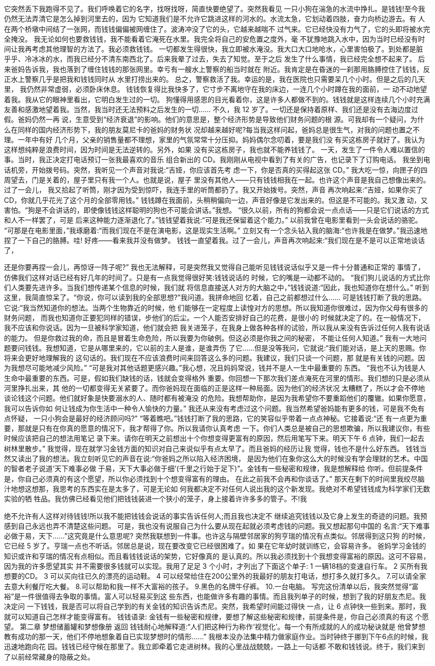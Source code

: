 它突然丢下我跑得不见了。我们呼唤着它的名字，找呀找呀，简直快要绝望了。突然我看见 一只小狗在湍急的水流中挣扎。是钱钱!至今我仍然无法弄清它是怎么掉到河里去的，因为 它知道我们是不允许它跳进这样的河水的。水流太急，它划动着四肢，奋力向桥边游去。有 人在两个桥墩中间结了一张网，而钱钱偏偏被网缠住了。波涛冲没了它的头，它越来越喘不 过气来。它已经快没有力气了，它的头即将被水完全掩没。
我无论如何也要救钱钱，我不能看着它淹死在水里。我完全将自己的安危置之度外，毫 不犹豫地跳入水中，因为当时已经没有时间让我再考虑其他理智的方法了。我必须救钱钱。
一切都发生得很快，我立即被水淹没。我大口大口地呛水，心里害怕极了。到处都是脏 乎乎、冷冰冰的水，而我已经分不清东南西北了。后来我晕了过去，失去了知觉。至于之后 发生了什么事情，我已经完全想不起来了。
后来爸妈告诉我，我也落到了缠住钱钱的那张网里。幸亏有一艘水上警察的船当时就在 附近。我肯定是在昏迷的一刹那用胳膊控住了钱钱，反正水上警察几乎是把我和钱钱同时从 水里打捞出来的。
总之，警察救活了我。幸运的是，我在医院也只需要呆几个小时。但是之后的几天里， 我仍然非常虚弱，必须卧床休息。
钱钱恢复得比我快多了，它寸步不离地守在我的床边，一连几个小时蹲在我的面前，一 动不动地望着我。我从它的眼神里看出，它明白发生过的一切。
狗懂得用感恩的目光看着你，这是许多人都做不到的。钱钱就是这样连续几个小时充满 友善和感激地望着我。当然，我当时还无法预料之后发生的一切......
不久，我 12 岁了。一切还是保持着原样、我们还是没有去海边度过假。爸妈仍然一再 说，生意受到“经济衰退”的影响。他们的意思是，整个经济形势是导致他们财务问题的根 源。可我却有一个疑问，为什么在同样的国内经济形势下，我的朋友莫尼卡的爸妈的财务状 况却越来越好呢?每当我这样问起，爸妈总是很生气，对我的问题也置之不理。一年中有好 几个月，父亲的销售量都不理想，家里的气氛常常十分压抑。妈妈偶尔念叨着，要是我们没 有买这栋房子就好了。我认为这样想纯粹是浪费时间，因为时间是无法逆转的。另外，如果 没有买这栋房子，我也就不能养钱钱了。
一天，发生了一件令人难以置信的事。当时，我正决定打电话预订一张我最喜欢的音乐 组合新出的 CD。我刚刚从电视中看到了有关的广告，也记录下了订购电话。
我坐到电话机旁，开始拨号码。突然，我听见一个声音对我说:“吉娅，你应该首先考 虑一下，你是否真的买得起这张 CD。”
我大吃一惊，向匣子的四周望去，门是关着的，屋子里只有我一个人。也就是说，屋子 里没有其他人——只有钱钱相我在一起。也许这个声音是我自己想像出来的。过了一会儿， 我又拾起了听筒，刚才因为受到惊吓，我连手里的听筒都扔了。我又开始拨号。突然，声音 再次响起来:“吉娅，如果你买了 CD，你就几乎花光了这个月的全部零用钱。”
钱钱蹲在我面前，头稍稍偏向一边，声音好像是它发出来的。但这是不可能的。我又激 动，又害怕。“狗是不会讲话的，即使像钱钱这样聪明的狗也不可能会讲话。”我想。
“很久以前，所有的狗都会说一点点话——只是它们说话的方式和人不一样罢了，可是 后来这种能力逐渐退化了。”钱钱望着我说:“可是我还保留着这个能力。”
以前我曾在电影里看到一头会说话的骆驼。
“可那是在电影里面，”我琢磨着:“而我们现在不是在演电影，这是现实生活啊。” 立刻又有一个念头钻入我的脑海:“也许我是在做梦。”我迅速地捏了一下自己的胳膊。哇! 好疼——看来我并没有做梦。
钱钱一直望着我。过了一会儿，声音再次响起来:“我们现在是不是可以正常地谈话了，

还是你要再捏一会儿，再惊讶一阵子呢?” 我也无法解释，可是突然我又觉得自己能听见钱钱说话似乎又是一件十分普通和正常的
事情了，仿佛我们这样对话已经有好几年的时间了。只是有一点我觉得很好笑:钱钱说话的 时候，它的嘴是一动都不动的。
“我们狗儿说话的方式比你们人类要先进许多。当我们想传递某个信息的时候，我们就 将信息直接送人对方的大脑之中，”钱钱说道:“因此，我也知道你在想什么。”
听到这里，我简直惊呆了。“你说，你可以读到我的全部思想?”我问道。我拼命地回 忆着，自己之前都想过什么......
可是钱钱打断了我的思路。它说:“我当然知道你的想法。当两个生物靠近的时候，他 们能够在一定程度上读惶对方的思想。所以我知道你很难过，因为你父母有很多的财务问题， 而我也知道你正要犯同样的错误，步他们的后尘。一个人能否安排好自己的花费，是很小的 时候就决定了的。在一般情况下，我不应该和你说话。因为一旦被科学家知道，他们就会把 我关进笼子，在我身上做各种各样的试验，所以我从来没有告诉过任何人我有说话的能力。 但是你救过我的命，而且是冒着生命危险，所以我要为你破例。但这必须是你我之间的秘密， 不能让任何人知道。”
我有一大地问题要问钱钱。我想知道，它是从哪里来的，它以前的主人是谁，是谁弄伤 了它......但是没等我问，它就说:“我们能对话，是上天的恩赐。你将来会更好地理解我的 这句话的。我们现在不应该浪费时间来回答这么多的问题。我建议，我们只谈一个问题，那 就是有关钱的问题。因为我想尽可能地减少风险。”
“可是我对其他话题更感兴趣。”我心想，况且妈妈常说，钱并不是人一生中最重要的 东西。
“我也不认为钱是人生命中最重要的东西。可是，假如我们缺钱的话，钱就会变得格外 重要。你回想一下那次我们差点淹死在河里的情形。我们想的只是必须从河里挣扎出来，其 他的一切都变得无关紧要了。而你爸妈现在面临的正是这样一种局面。因为他们的经济状况 太糟糕了，所以才会不停地谈论钱这个问题。他们就好象是快要溺水的人、随时都有被淹没 的危险。我想帮助你，是因为我希望你不要重蹈他们的覆辙。如果你愿意，我可以告诉你如 何让钱成为你生活中一种令人愉快的力量。”
我还从来没有考虑过这个问题。我当然希望爸妈能有更多的钱，可是我不免有点怀疑， 一只小狗会是最好的经济顾问吗?”
“等着瞧吧。”钱钱打断了我的思路，它的笑容似乎带着一点点神秘。它接着说:“还 有一点更为重要，那就是只有在你真的愿意的情况下，我才帮得了你。所以我请你认真考虑 一下。你们人类总是被自己的思想欺骗，所以我建议你，有些时候应该把自己的想法用笔记 录下来。请你在明天之前想出十个你想变得更富有的原因，然后用笔写下来。明天下午 6 点钟，我们一起去树林里散步。”
我觉得，现在就学习金钱方面的知识对自己来说似乎有点太早了。而且爸妈的经历让我 觉得，钱也不是什么好东西。
钱钱当然又读出了我的想法。我立刻听见它的声音在说:“你爸妈之所以陷入经济困境， 是因为他们在象你这么大的时候没有学会理财的艺术。中国的智者老子说道‘天下难事必做 于易，天下大事必做于细’(千里之行始于足下)”。金钱有一些秘密和规律，我是想解释给 你听。但前提条件是，你自己必须真的有这个愿望，所以你必须找到十个想变得富有的理由。 在此之前我不会再和你谈话了。”
那天在剩下的时间里我绞尽脑汁地想这想那，我思考的东西实在是太多了，可是无论如 何我都决定不对任何人说出我的这个新发现。我绝对不希望钱钱成为科学家们无数实验的牺 牲品。我仿佛已经看见他们把钱钱装进一个狭小的笼子，身上接着许许多多的管子。不!我

绝不允许有人这样对待钱钱!所以我不能把钱钱会说话的事实告诉任何人;而且我也决定不 继续追究钱钱以及它身上发生的奇迹的问题。我预感到自己永远也弄不清楚这些问题。
可是，我也没有说服自己为什么要从现在起就必须考虑钱的问题。我又想起那句中国的 名言:“天下难事必做于易，天下......”这究竟是什么意思呢?
突然我联想到一件事。也许这与隔壁邻居家的狗亨瑞的情况有点类似。邻居得到这只狗 的时候，它已经 5 岁了。亨瑞一点也不听话。邻居总是说，现在要改变它已经很困难了。如 果在它年幼时就训练它，会容易许多。
爸妈学习金钱的知识或许和亨瑞的情况有点相似。而且看钱钱说话的架势，它好像真的 是认真的。所以我必须找到十个我想变得富裕的原因。这可不容易，因为我的许多愿望其实 并不需要很多钱就可以实现。我用了足足 3 个小时，才列出了下面这个单子:
1 一辆18档的变速自行车。
2 买所有我想要的CD。
3 可以买向往已久的漂亮的运动鞋。
4 可以经常给住在200公里外的我最好的朋友打电话，想打多久就打多久。 7.可以请全家去意大利餐厅吃大餐。
8.可以帮助和我一样不大富裕的孩子。
9.黑色的名牌牛仔裤。
10.一台电脑。 写完这份清单以后，我突然觉得“富裕”是一件很值得去争取的事情。富人可以轻易买到这 些东西，也能做许多有趣的事情。而且我列单子的时候，想到了我的好朋友杰尼。我决定问 一下钱钱，我是否可以将自己学到的有关金钱的知识告诉杰尼。突然，我希望时间能过得快 一点，让 6 点钟快一些到来。那时，我就可以知道自己怎样才能变得富有。
钱钱语录: 金钱有一些秘密和规律，要想了解这些秘密和规律，前提条件是，你自己必须真的有这
个愿望。
第二章 梦想储蓄罐和梦想像册
返回
钱钱耐心地解释道:“人们把这种行为称作‘视觉化’。每一个有所成就的人的成功秘诀就是 他曾梦想教有成功的那一天，他们不停地想象着自已实现梦想时的情形......”
我根本没办法集中精力做家庭作业。当时钟终于挪到下午6点的时候，我迅速地跑向花 园。钱钱已经守候在那里了。我立即牵着它走进树林。我的心里战战兢兢，一路上一句话都 不敢和钱钱说。终于，我们来到了以前经常藏身的隐蔽之处。
